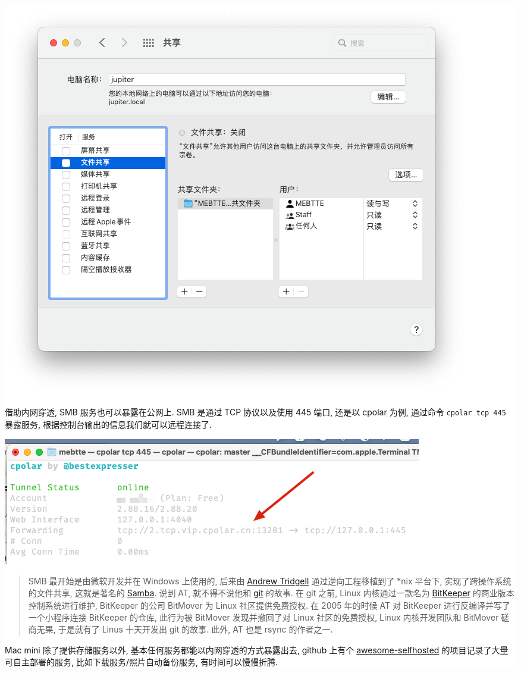 ![文件共享, 右侧可以自定义共享文件夹和用户](./file_sharing.png)

借助内网穿透, SMB 服务也可以暴露在公网上. SMB 是通过 TCP 协议以及使用 445 端口, 还是以 cpolar 为例, 通过命令 `cpolar tcp 445` 暴露服务, 根据控制台输出的信息我们就可以远程连接了.

![使用 cpolar 暴露 SMB 服务](./cpolar_smb.png)

> SMB 最开始是由微软开发并在 Windows 上使用的, 后来由 [Andrew Tridgell](https://zh.wikipedia.org/wiki/%E5%AE%89%E5%BE%B7%E9%AD%AF%C2%B7%E5%9E%82%E9%B3%A9) 通过逆向工程移植到了 \*nix 平台下, 实现了跨操作系统的文件共享, 这就是著名的 [Samba](https://zh.wikipedia.org/wiki/Samba). 说到 AT, 就不得不说他和 [git](https://zh.wikipedia.org/wiki/Git) 的故事. 在 git 之前, Linux 内核通过一款名为 [BitKeeper](http://www.bitkeeper.org) 的商业版本控制系统进行维护, BitKeeper 的公司 BitMover 为 Linux 社区提供免费授权. 在 2005 年的时候 AT 对 BitKeeper 进行反编译并写了一个小程序连接 BitKeeper 的仓库, 此行为被 BitMover 发现并撤回了对 Linux 社区的免费授权, Linux 内核开发团队和 BitMover 磋商无果, 于是就有了 Linus 十天开发出 git 的故事. 此外, AT 也是 rsync 的作者之一.

Mac mini 除了提供存储服务以外, 基本任何服务都能以内网穿透的方式暴露出去, github 上有个 [awesome-selfhosted](https://github.com/awesome-selfhosted/awesome-selfhosted#readme) 的项目记录了大量可自主部署的服务, 比如下载服务/照片自动备份服务, 有时间可以慢慢折腾.
